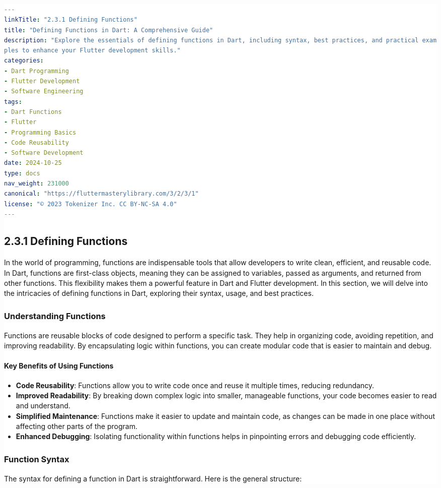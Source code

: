 ```yaml
---
linkTitle: "2.3.1 Defining Functions"
title: "Defining Functions in Dart: A Comprehensive Guide"
description: "Explore the essentials of defining functions in Dart, including syntax, best practices, and practical examples to enhance your Flutter development skills."
categories:
- Dart Programming
- Flutter Development
- Software Engineering
tags:
- Dart Functions
- Flutter
- Programming Basics
- Code Reusability
- Software Development
date: 2024-10-25
type: docs
nav_weight: 231000
canonical: "https://fluttermasterylibrary.com/3/2/3/1"
license: "© 2023 Tokenizer Inc. CC BY-NC-SA 4.0"
---
```


## 2.3.1 Defining Functions

In the world of programming, functions are indispensable tools that allow developers to write clean, efficient, and reusable code. In Dart, functions are first-class objects, meaning they can be assigned to variables, passed as arguments, and returned from other functions. This flexibility makes them a powerful feature in Dart and Flutter development. In this section, we will delve into the intricacies of defining functions in Dart, exploring their syntax, usage, and best practices.

### Understanding Functions

Functions are reusable blocks of code designed to perform a specific task. They help in organizing code, avoiding repetition, and improving readability. By encapsulating logic within functions, you can create modular code that is easier to maintain and debug.

#### Key Benefits of Using Functions

- **Code Reusability**: Functions allow you to write code once and reuse it multiple times, reducing redundancy.
- **Improved Readability**: By breaking down complex logic into smaller, manageable functions, your code becomes easier to read and understand.
- **Simplified Maintenance**: Functions make it easier to update and maintain code, as changes can be made in one place without affecting other parts of the program.
- **Enhanced Debugging**: Isolating functionality within functions helps in pinpointing errors and debugging code efficiently.

### Function Syntax

The syntax for defining a function in Dart is straightforward. Here is the general structure:
